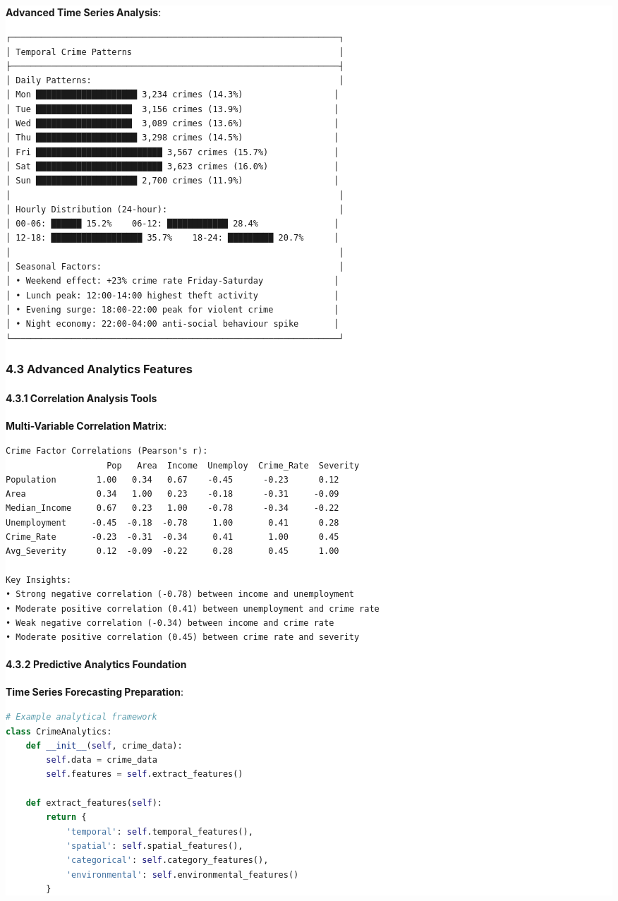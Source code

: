 **Advanced Time Series Analysis**:
```
┌─────────────────────────────────────────────────────────────────┐
│ Temporal Crime Patterns                                         │
├─────────────────────────────────────────────────────────────────┤
│ Daily Patterns:                                                 │
│ Mon ████████████████████ 3,234 crimes (14.3%)                  │
│ Tue ███████████████████  3,156 crimes (13.9%)                  │
│ Wed ███████████████████  3,089 crimes (13.6%)                  │
│ Thu ████████████████████ 3,298 crimes (14.5%)                  │
│ Fri █████████████████████████ 3,567 crimes (15.7%)             │
│ Sat █████████████████████████ 3,623 crimes (16.0%)             │
│ Sun ████████████████████ 2,700 crimes (11.9%)                  │
│                                                                 │
│ Hourly Distribution (24-hour):                                  │
│ 00-06: ██████ 15.2%    06-12: ████████████ 28.4%               │
│ 12-18: ██████████████████ 35.7%    18-24: █████████ 20.7%      │
│                                                                 │
│ Seasonal Factors:                                               │
│ • Weekend effect: +23% crime rate Friday-Saturday              │
│ • Lunch peak: 12:00-14:00 highest theft activity               │
│ • Evening surge: 18:00-22:00 peak for violent crime            │
│ • Night economy: 22:00-04:00 anti-social behaviour spike       │
└─────────────────────────────────────────────────────────────────┘
```

### 4.3 Advanced Analytics Features

#### 4.3.1 Correlation Analysis Tools

**Multi-Variable Correlation Matrix**:
```
Crime Factor Correlations (Pearson's r):
                    Pop   Area  Income  Unemploy  Crime_Rate  Severity
Population        1.00   0.34   0.67    -0.45      -0.23      0.12
Area              0.34   1.00   0.23    -0.18      -0.31     -0.09
Median_Income     0.67   0.23   1.00    -0.78      -0.34     -0.22
Unemployment     -0.45  -0.18  -0.78     1.00       0.41      0.28
Crime_Rate       -0.23  -0.31  -0.34     0.41       1.00      0.45
Avg_Severity      0.12  -0.09  -0.22     0.28       0.45      1.00

Key Insights:
• Strong negative correlation (-0.78) between income and unemployment
• Moderate positive correlation (0.41) between unemployment and crime rate  
• Weak negative correlation (-0.34) between income and crime rate
• Moderate positive correlation (0.45) between crime rate and severity
```

#### 4.3.2 Predictive Analytics Foundation

**Time Series Forecasting Preparation**:
```python
# Example analytical framework
class CrimeAnalytics:
    def __init__(self, crime_data):
        self.data = crime_data
        self.features = self.extract_features()
    
    def extract_features(self):
        return {
            'temporal': self.temporal_features(),
            'spatial': self.spatial_features(), 
            'categorical': self.category_features(),
            'environmental': self.environmental_features()
        }
```